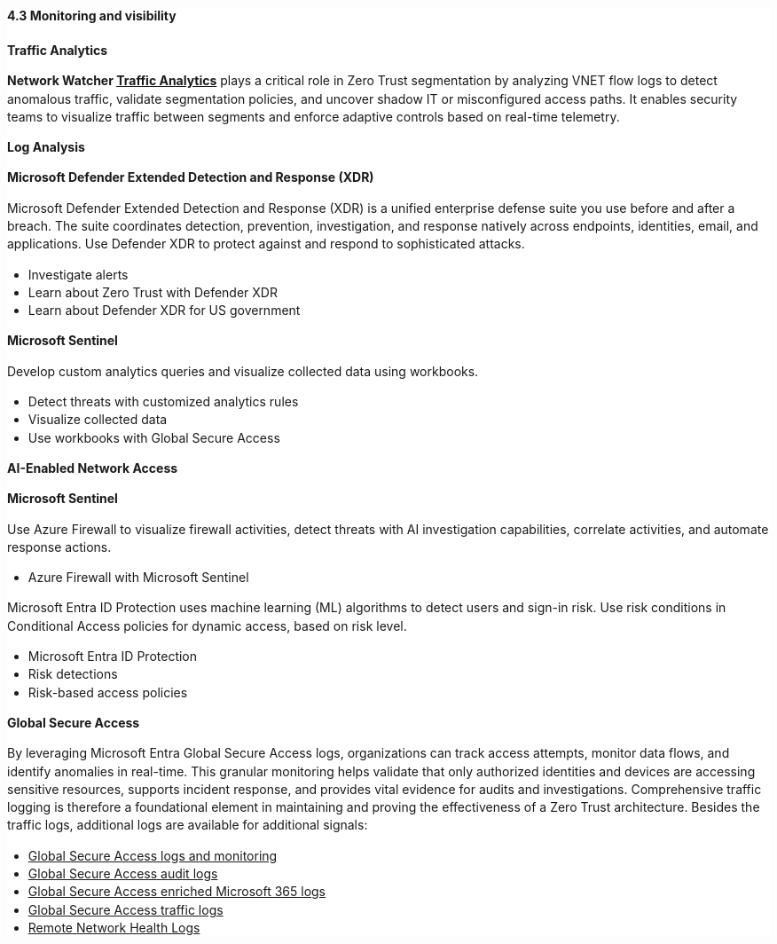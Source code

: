 #### 4.3 Monitoring and visibility

**Traffic Analytics**

**Network Watcher [Traffic Analytics](/azure/network-watcher/traffic-analytics-zero-trust)** plays a critical role in Zero Trust segmentation by analyzing VNET flow logs to detect anomalous traffic, validate segmentation policies, and uncover shadow IT or misconfigured access paths. It enables security teams to visualize traffic between segments and enforce adaptive controls based on real-time telemetry. 

**Log Analysis**

**Microsoft Defender Extended Detection and Response (XDR)**

Microsoft Defender Extended Detection and Response (XDR) is a unified enterprise defense suite you use before and after a breach. The suite coordinates detection, prevention, investigation, and response natively across endpoints, identities, email, and applications. Use Defender XDR to protect against and respond to sophisticated attacks.

- Investigate alerts
- Learn about Zero Trust with Defender XDR
- Learn about Defender XDR for US government

**Microsoft Sentinel**

Develop custom analytics queries and visualize collected data using workbooks.

- Detect threats with customized analytics rules
- Visualize collected data
- Use workbooks with Global Secure Access

**AI-Enabled Network Access**


**Microsoft Sentinel**

Use Azure Firewall to visualize firewall activities, detect threats with AI investigation capabilities, correlate activities, and automate response actions.

- Azure Firewall with Microsoft Sentinel

Microsoft Entra ID Protection uses machine learning (ML) algorithms to detect users and sign-in risk. Use risk conditions in Conditional Access policies for dynamic access, based on risk level.

- Microsoft Entra ID Protection
- Risk detections
- Risk-based access policies

**Global Secure Access**

By leveraging Microsoft Entra Global Secure Access logs, organizations can track access attempts, monitor data flows, and identify anomalies in real-time. This granular monitoring helps validate that only authorized identities and devices are accessing sensitive resources, supports incident response, and provides vital evidence for audits and investigations. Comprehensive traffic logging is therefore a foundational element in maintaining and proving the effectiveness of a Zero Trust architecture. Besides the traffic logs, additional logs are available for additional signals:

- [Global Secure Access logs and monitoring](/entra/global-secure-access/concept-global-secure-access-logs-monitoring)
- [Global Secure Access audit logs](/entra/global-secure-access/how-to-access-audit-logs)
- [Global Secure Access enriched Microsoft 365 logs](/entra/global-secure-access/how-to-view-enriched-logs)
- [Global Secure Access traffic logs](/entra/global-secure-access/how-to-view-traffic-logs)
- [Remote Network Health Logs](/entra/global-secure-access/how-to-remote-network-health-logs?tabs=microsoft-entra-admin-center)
